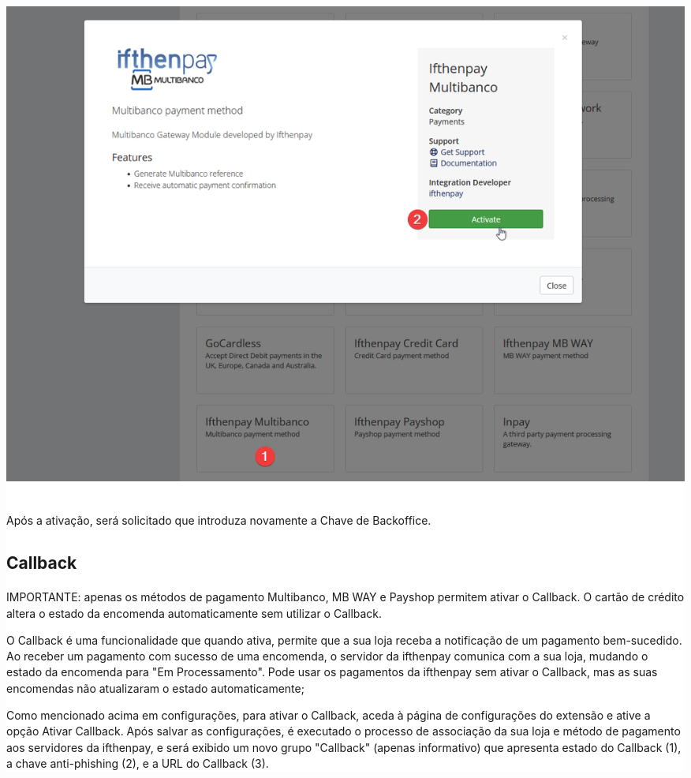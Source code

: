 ![img](https://github.com/ifthenpay/WHMCS/raw/assets/version8/assets/activate_method.png)

</br>
Após a ativação, será solicitado que introduza novamente a Chave de Backoffice.
</br>


## Callback

IMPORTANTE: apenas os métodos de pagamento Multibanco, MB WAY e Payshop permitem ativar o Callback. O cartão de crédito altera o estado da encomenda automaticamente sem utilizar o Callback.

O Callback é uma funcionalidade que quando ativa, permite que a sua loja receba a notificação de um pagamento bem-sucedido. Ao receber um pagamento com sucesso de uma encomenda, o servidor da ifthenpay comunica com a sua loja, mudando o estado da encomenda para "Em Processamento". Pode usar os pagamentos da ifthenpay sem ativar o Callback, mas as suas encomendas não atualizaram o estado automaticamente;

Como mencionado acima em configurações, para ativar o Callback, aceda à página de configurações do extensão e ative a opção Ativar Callback. Após salvar as configurações, é executado o processo de associação da sua loja e método de pagamento aos servidores da ifthenpay, e será exibido um novo grupo "Callback" (apenas informativo) que apresenta estado do Callback (1), a chave anti-phishing (2), e a URL do Callback (3).
